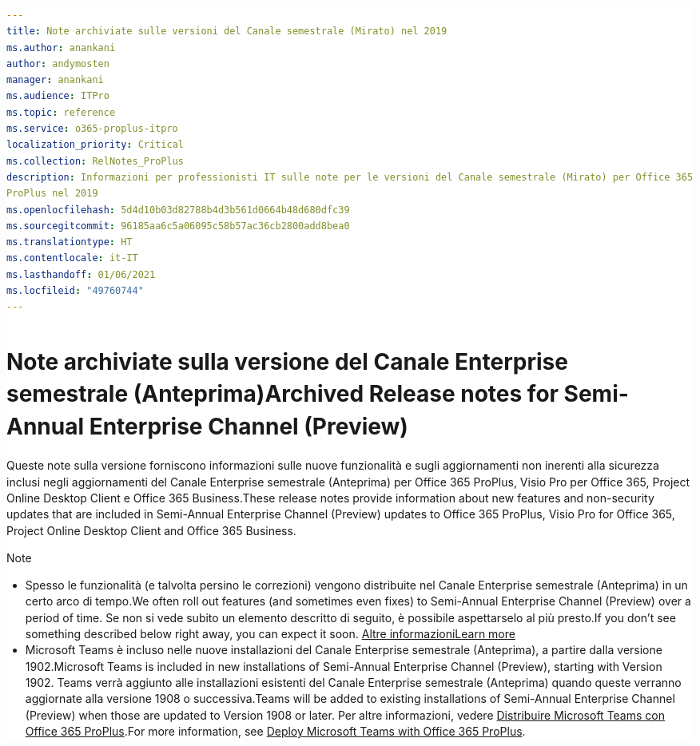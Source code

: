 ```yaml
---
title: Note archiviate sulle versioni del Canale semestrale (Mirato) nel 2019
ms.author: anankani
author: andymosten
manager: anankani
ms.audience: ITPro
ms.topic: reference
ms.service: o365-proplus-itpro
localization_priority: Critical
ms.collection: RelNotes_ProPlus
description: Informazioni per professionisti IT sulle note per le versioni del Canale semestrale (Mirato) per Office 365 ProPlus nel 2019
ms.openlocfilehash: 5d4d10b03d82788b4d3b561d0664b48d680dfc39
ms.sourcegitcommit: 96185aa6c5a06095c58b57ac36cb2800add8bea0
ms.translationtype: HT
ms.contentlocale: it-IT
ms.lasthandoff: 01/06/2021
ms.locfileid: "49760744"
---
```

# <a name="archived-release-notes-for-semi-annual-enterprise-channel-preview"></a><span data-ttu-id="6d0de-103">Note archiviate sulla versione del Canale Enterprise semestrale (Anteprima)</span><span class="sxs-lookup"><span data-stu-id="6d0de-103">Archived Release notes for Semi-Annual Enterprise Channel (Preview)</span></span>

<span data-ttu-id="6d0de-104">Queste note sulla versione forniscono informazioni sulle nuove funzionalità e sugli aggiornamenti non inerenti alla sicurezza inclusi negli aggiornamenti del Canale Enterprise semestrale (Anteprima) per Office 365 ProPlus, Visio Pro per Office 365, Project Online Desktop Client e Office 365 Business.</span><span class="sxs-lookup"><span data-stu-id="6d0de-104">These release notes provide information about new features and non-security updates that are included in Semi-Annual Enterprise Channel (Preview) updates to Office 365 ProPlus, Visio Pro for Office 365, Project Online Desktop Client and Office 365 Business.</span></span>

> [!NOTE]
> - <span data-ttu-id="6d0de-105">Spesso le funzionalità (e talvolta persino le correzioni) vengono distribuite nel Canale Enterprise semestrale (Anteprima) in un certo arco di tempo.</span><span class="sxs-lookup"><span data-stu-id="6d0de-105">We often roll out features (and sometimes even fixes) to Semi-Annual Enterprise Channel (Preview) over a period of time.</span></span> <span data-ttu-id="6d0de-106">Se non si vede subito un elemento descritto di seguito, è possibile aspettarselo al più presto.</span><span class="sxs-lookup"><span data-stu-id="6d0de-106">If you don’t see something described below right away, you can expect it soon.</span></span> [<span data-ttu-id="6d0de-107">Altre informazioni</span><span class="sxs-lookup"><span data-stu-id="6d0de-107">Learn more</span></span>](https://support.office.com/article/when-do-i-get-the-newest-features-in-for-office-365-da36192c-58b9-4bc9-8d51-bb6eed468516?ui=en-US&rs=en-US&ad=US)
> - <span data-ttu-id="6d0de-108">Microsoft Teams è incluso nelle nuove installazioni del Canale Enterprise semestrale (Anteprima), a partire dalla versione 1902.</span><span class="sxs-lookup"><span data-stu-id="6d0de-108">Microsoft Teams is included in new installations of Semi-Annual Enterprise Channel (Preview), starting with Version 1902.</span></span> <span data-ttu-id="6d0de-109">Teams verrà aggiunto alle installazioni esistenti del Canale Enterprise semestrale (Anteprima) quando queste verranno aggiornate alla versione 1908 o successiva.</span><span class="sxs-lookup"><span data-stu-id="6d0de-109">Teams will be added to existing installations of Semi-Annual Enterprise Channel (Preview) when those are updated to Version 1908 or later.</span></span> <span data-ttu-id="6d0de-110">Per altre informazioni, vedere [Distribuire Microsoft Teams con Office 365 ProPlus](https://docs.microsoft.com/DeployOffice/teams-install).</span><span class="sxs-lookup"><span data-stu-id="6d0de-110">For more information, see [Deploy Microsoft Teams with Office 365 ProPlus](https://docs.microsoft.com/DeployOffice/teams-install).</span></span>


[//]: # (DO NOT REMOVE BUGDETAILS CONTENT START)
[//]: # (DO NOT REMOVE BUGDETAILS CONTENT END)
[//]: # (DO NOT REMOVE BUGDETAILS CONTENT START)
[//]: # (DO NOT REMOVE BUGDETAILS CONTENT END)
[//]: # (DO NOT REMOVE BUGDETAILS CONTENT START)
[//]: # (DO NOT REMOVE BUGDETAILS CONTENT END)
[//]: # (DO NOT REMOVE BUGDETAILS CONTENT START)
[//]: # (DO NOT REMOVE BUGDETAILS CONTENT END)
[//]: # (DO NOT REMOVE BUGDETAILS CONTENT START)
[//]: # (DO NOT REMOVE BUGDETAILS CONTENT END)
[//]: # (DO NOT REMOVE FEATUREDETAILS CONTENT START)
[//]: # (DO NOT REMOVE FEATUREDETAILS CONTENT END)
[//]: # (DO NOT REMOVE BUGDETAILS CONTENT START)
[//]: # (DO NOT REMOVE BUGDETAILS CONTENT END)